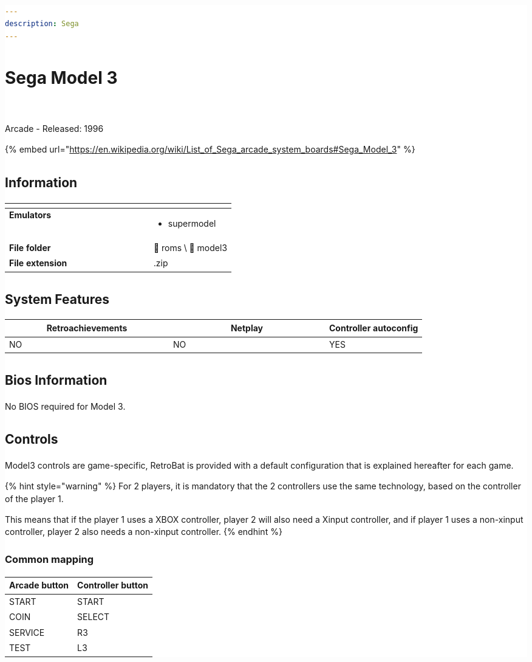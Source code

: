 ```yaml
---
description: Sega
---
```


# Sega Model 3

<div align="left">

<figure><img src="https://raw.githubusercontent.com/fabricecaruso/es-theme-carbon/52ff37c9e265587d006945a2ba695b5a962b3a3d/art/logos/model3.svg" alt=""><figcaption></figcaption></figure>

</div>

Arcade - Released: 1996

{% embed url="https://en.wikipedia.org/wiki/List_of_Sega_arcade_system_boards#Sega_Model_3" %}

## Information

<table data-header-hidden><thead><tr><th width="224"></th><th></th></tr></thead><tbody><tr><td><strong>Emulators</strong></td><td><ul><li>supermodel</li></ul></td></tr><tr><td><strong>File folder</strong></td><td><span data-gb-custom-inline data-tag="emoji" data-code="1f4c2">📂</span> roms \ <span data-gb-custom-inline data-tag="emoji" data-code="1f4c2">📂</span> model3</td></tr><tr><td><strong>File extension</strong></td><td>.zip</td></tr></tbody></table>

## System Features

<table><thead><tr><th width="256">Retroachievements</th><th width="243">Netplay</th><th>Controller autoconfig</th></tr></thead><tbody><tr><td>NO</td><td>NO</td><td>YES</td></tr></tbody></table>

## Bios Information

No BIOS required for Model 3.

## Controls

Model3 controls are game-specific, RetroBat is provided with a default configuration that is explained hereafter for each game.

{% hint style="warning" %}
For 2 players, it is mandatory that the 2 controllers use the same technology, based on the controller of the player 1.

This means that if the player 1 uses a XBOX controller, player 2 will also need a Xinput controller, and if player 1 uses a non-xinput controller, player 2 also needs a non-xinput controller.
{% endhint %}

### Common mapping

| Arcade button | Controller button |
| ------------- | ----------------- |
| START         | START             |
| COIN          | SELECT            |
| SERVICE       | R3                |
| TEST          | L3                |
